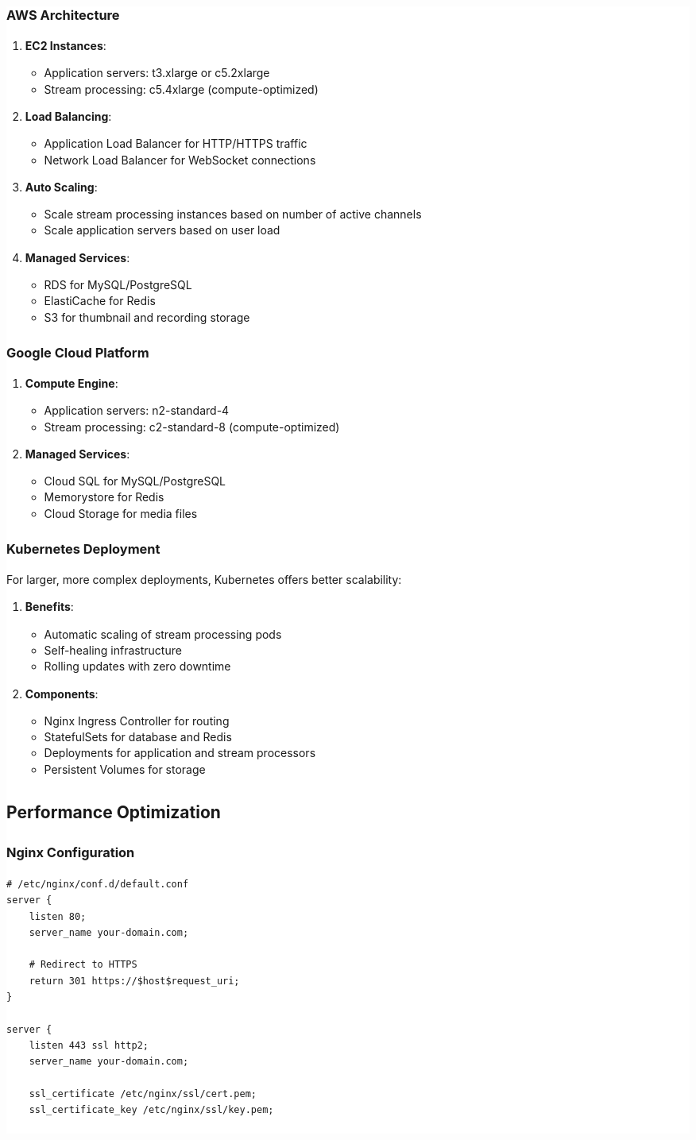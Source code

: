 ### AWS Architecture

1. **EC2 Instances**:
   - Application servers: t3.xlarge or c5.2xlarge
   - Stream processing: c5.4xlarge (compute-optimized)

2. **Load Balancing**:
   - Application Load Balancer for HTTP/HTTPS traffic
   - Network Load Balancer for WebSocket connections

3. **Auto Scaling**:
   - Scale stream processing instances based on number of active channels
   - Scale application servers based on user load

4. **Managed Services**:
   - RDS for MySQL/PostgreSQL
   - ElastiCache for Redis
   - S3 for thumbnail and recording storage

### Google Cloud Platform

1. **Compute Engine**:
   - Application servers: n2-standard-4
   - Stream processing: c2-standard-8 (compute-optimized)

2. **Managed Services**:
   - Cloud SQL for MySQL/PostgreSQL
   - Memorystore for Redis
   - Cloud Storage for media files

### Kubernetes Deployment

For larger, more complex deployments, Kubernetes offers better scalability:

1. **Benefits**:
   - Automatic scaling of stream processing pods
   - Self-healing infrastructure
   - Rolling updates with zero downtime

2. **Components**:
   - Nginx Ingress Controller for routing
   - StatefulSets for database and Redis
   - Deployments for application and stream processors
   - Persistent Volumes for storage

## Performance Optimization

### Nginx Configuration

```nginx
# /etc/nginx/conf.d/default.conf
server {
    listen 80;
    server_name your-domain.com;
    
    # Redirect to HTTPS
    return 301 https://$host$request_uri;
}

server {
    listen 443 ssl http2;
    server_name your-domain.com;
    
    ssl_certificate /etc/nginx/ssl/cert.pem;
    ssl_certificate_key /etc/nginx/ssl/key.pem;
    
```